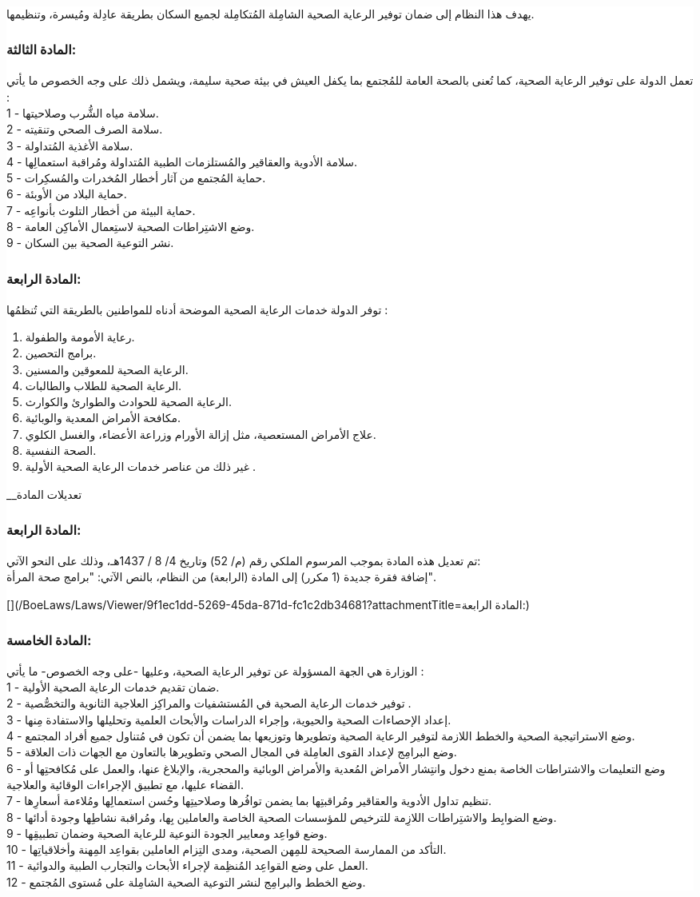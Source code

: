 يهدف هذا النظام إلى ضمان توفير الرعاية الصحية الشامِلة المُتكامِلة لجميع السكان بطريقة عادِلة ومُيسرة، وتنظيمها. 

### المادة الثالثة: 

تعمل الدولة على توفير الرعاية الصحية، كما تُعنى بالصحة العامة للمُجتمع بما يكفل العيش في بيئة صحية سليمة، ويشمل ذلك على وجه الخصوص ما يأتي :   
1 - سلامة مياه الشُّرب وصلاحيتها.   
2 - سلامة الصرف الصحي وتنقيته.   
3 - سلامة الأغذية المُتداولة.   
4 - سلامة الأدوية والعقاقير والمُستلزمات الطبية المُتداولة ومُراقبة استعمالِها.   
5 - حماية المُجتمع من آثار أخطار المُخدرات والمُسكِرات.   
6 - حماية البلاد من الأوبئة.   
7 - حماية البيئة من أخطار التلوث بأنواعِه.   
8 - وضع الاشتِراطات الصحية لاستِعمال الأماكِن العامة.   
9 - نشر التوعية الصحية بين السكان. 

### المادة الرابعة:

توفر الدولة خدمات الرعاية الصحية الموضحة أدناه للمواطنين بالطريقة التي تُنظمُها :

  1. رعاية الأمومة والطفولة.
  2. برامج التحصين.
  3. الرعاية الصحية للمعوقين والمسنين.
  4. الرعاية الصحية للطلاب والطالبات.
  5. الرعاية الصحية للحوادث والطوارئ والكوارث.
  6. مكافحة الأمراض المعدية والوبائية.
  7. علاج الأمراض المستعصية، مثل إزالة الأورام وزراعة الأعضاء، والغسل الكلوي.
  8. الصحة النفسية.
  9. غير ذلك من عناصر خدمات الرعاية الصحية الأولية .



__تعديلات المادة

### المادة الرابعة:

تم تعديل هذه المادة بموجب المرسوم الملكي رقم (م/ 52) وتاريخ 4/ 8 / 1437هـ، وذلك على النحو الآتي:   
إضافة فقرة جديدة (1 مكرر) إلى المادة (الرابعة) من النظام، بالنص الآتي: "برامج صحة المرأة". 

[](/BoeLaws/Laws/Viewer/9f1ec1dd-5269-45da-871d-fc1c2db34681?attachmentTitle=المادة الرابعة:)

### المادة الخامسة: 

الوزارة هي الجهة المسؤولة عن توفير الرعاية الصحية، وعليها -على وجه الخصوص- ما يأتي :   
1 - ضمان تقديم خدمات الرعاية الصحية الأولية.   
2 - توفير خدمات الرعاية الصحية في المُستشفيات والمراكِز العلاجية الثانوية والتخصُّصية .   
3 - إعداد الإحصاءات الصحية والحيوية، وإجراء الدراسات والأبحاث العلمية وتحليلها والاستفادة مِنها.   
4 - وضع الاستراتيجية الصحية والخطط اللازمة لتوفير الرعاية الصحية وتطويرها وتوزيعها بما يضمن أن تكون في مُتناول جميع أفراد المجتمع.   
5 - وضع البرامِج لإعداد القوى العامِلة في المجال الصحي وتطويرها بالتعاون مع الجهات ذات العلاقة.   
6 - وضع التعليمات والاشتراطات الخاصة بمنع دخول وانتِشار الأمراض المُعدية والأمراض الوبائية والمحجرية، والإبلاغ عنها، والعمل على مُكافحتِها أو القضاء عليها، مع تطبيق الإجراءات الوقائية والعلاجية.   
7 - تنظيم تداول الأدوية والعقاقير ومُراقبتِها بما يضمن توافُرها وصلاحيتِها وحُسن استعمالِها ومُلاءمة أسعارِها.  
8 - وضع الضوابِط والاشتِراطات اللازِمة للترخيص للمؤسسات الصحية الخاصة والعاملين بِها، ومُراقبة نشاطِها وجودة أدائها.  
9 - وضع قواعِد ومعايير الجودة النوعية للرعاية الصحية وضمان تطبيقِها.  
10 - التأكد من الممارسة الصحيحة للمِهن الصحية، ومدى التِزام العاملين بقواعِد المِهنة وأخلاقياتِها.  
11 - العمل على وضع القواعِد المُنظِمة لإجراء الأبحاث والتجارب الطبية والدوائية.  
12 - وضع الخطط والبرامِج لنشر التوعية الصحية الشامِلة على مُستوى المُجتمع. 
